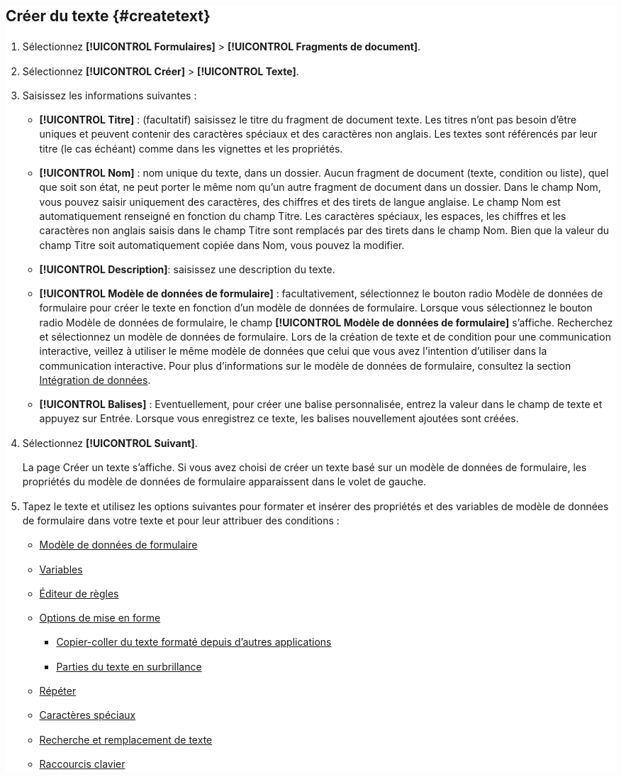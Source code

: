 ## Créer du texte {#createtext}

1. Sélectionnez **[!UICONTROL Formulaires]** > **[!UICONTROL Fragments de document]**.
1. Sélectionnez **[!UICONTROL Créer]** > **[!UICONTROL Texte]**.
1. Saisissez les informations suivantes :

   * **[!UICONTROL Titre]** : (facultatif) saisissez le titre du fragment de document texte. Les titres n’ont pas besoin d’être uniques et peuvent contenir des caractères spéciaux et des caractères non anglais. Les textes sont référencés par leur titre (le cas échéant) comme dans les vignettes et les propriétés.
   * **[!UICONTROL Nom]** : nom unique du texte, dans un dossier. Aucun fragment de document (texte, condition ou liste), quel que soit son état, ne peut porter le même nom qu’un autre fragment de document dans un dossier. Dans le champ Nom, vous pouvez saisir uniquement des caractères, des chiffres et des tirets de langue anglaise. Le champ Nom est automatiquement renseigné en fonction du champ Titre. Les caractères spéciaux, les espaces, les chiffres et les caractères non anglais saisis dans le champ Titre sont remplacés par des tirets dans le champ Nom. Bien que la valeur du champ Titre soit automatiquement copiée dans Nom, vous pouvez la modifier.

   * **[!UICONTROL Description]**: saisissez une description du texte.
   * **[!UICONTROL Modèle de données de formulaire]** : facultativement, sélectionnez le bouton radio Modèle de données de formulaire pour créer le texte en fonction d’un modèle de données de formulaire. Lorsque vous sélectionnez le bouton radio Modèle de données de formulaire, le champ **[!UICONTROL Modèle de données de formulaire]** s’affiche. Recherchez et sélectionnez un modèle de données de formulaire. Lors de la création de texte et de condition pour une communication interactive, veillez à utiliser le même modèle de données que celui que vous avez l’intention d’utiliser dans la communication interactive. Pour plus d’informations sur le modèle de données de formulaire, consultez la section [Intégration de données](/help/forms/using/data-integration.md).

   * **[!UICONTROL Balises]** : Eventuellement, pour créer une balise personnalisée, entrez la valeur dans le champ de texte et appuyez sur Entrée. Lorsque vous enregistrez ce texte, les balises nouvellement ajoutées sont créées.

1. Sélectionnez **[!UICONTROL Suivant]**.

   La page Créer un texte s’affiche. Si vous avez choisi de créer un texte basé sur un modèle de données de formulaire, les propriétés du modèle de données de formulaire apparaissent dans le volet de gauche.

1. Tapez le texte et utilisez les options suivantes pour formater et insérer des propriétés et des variables de modèle de données de formulaire dans votre texte et pour leur attribuer des conditions :

   * [Modèle de données de formulaire](#formdatamodel)
   * [Variables](#variables)
   * [Éditeur de règles](#rules)
   * [Options de mise en forme](#formatting)

      * [Copier-coller du texte formaté depuis d’autres applications](#paste)

      * [Parties du texte en surbrillance](#highlight)

   * [Répéter](/help/forms/using/cm-inline-condition.md)
   * [Caractères spéciaux](#special)
   * [Recherche et remplacement de texte](#searching)
   * [Raccourcis clavier](/help/forms/using/keyboard-shortcuts.md)
